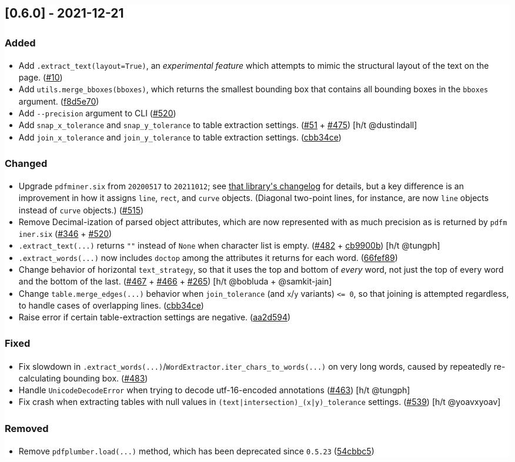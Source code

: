 ## [0.6.0] - 2021-12-21
### Added
- Add `.extract_text(layout=True)`, an *experimental feature* which attempts to mimic the structural layout of the text on the page. ([#10](https://github.com/jsvine/pdfplumber/issues/10))
- Add `utils.merge_bboxes(bboxes)`, which returns the smallest bounding box that contains all bounding boxes in the `bboxes` argument. ([f8d5e70](https://github.com/jsvine/pdfplumber/commit/f8d5e70a509aa9ed3ee565d7d3f97bb5ec67f5a5))
- Add `--precision` argument to CLI ([#520](https://github.com/jsvine/pdfplumber/pull/520))
- Add `snap_x_tolerance` and `snap_y_tolerance` to table extraction settings. ([#51](https://github.com/jsvine/pdfplumber/pull/51) + [#475](https://github.com/jsvine/pdfplumber/issues/475)) [h/t @dustindall]
- Add `join_x_tolerance` and `join_y_tolerance` to table extraction settings. ([cbb34ce](https://github.com/jsvine/pdfplumber/commit/cbb34ce28b9b66d8d709304bbd0de267d82d75f3))

### Changed
- Upgrade `pdfminer.six` from `20200517` to `20211012`; see [that library's changelog](https://github.com/pdfminer/pdfminer.six/blob/develop/CHANGELOG.md) for details, but a key difference is an improvement in how it assigns `line`, `rect`, and `curve` objects. (Diagonal two-point lines, for instance, are now `line` objects instead of `curve` objects.) ([#515](https://github.com/jsvine/pdfplumber/pull/515))
- Remove Decimal-ization of parsed object attributes, which are now represented with as much precision as is returned by `pdfminer.six` ([#346](https://github.com/jsvine/pdfplumber/discussions/346) + [#520](https://github.com/jsvine/pdfplumber/pull/520))
- `.extract_text(...)` returns `""` instead of `None` when character list is empty. ([#482](https://github.com/jsvine/pdfplumber/issues/482) + [cb9900b](https://github.com/jsvine/pdfplumber/commit/cb9900b49706e96df520dbd1067c2a57a4cdb20d)) [h/t @tungph]
- `.extract_words(...)` now includes `doctop` among the attributes it returns for each word. ([66fef89](https://github.com/jsvine/pdfplumber/commit/66fef89b670cf95d13a5e23040c7bf9339944c01))
- Change behavior of horizontal `text_strategy`, so that it uses the top and bottom of *every* word, not just the top of every word and the bottom of the last. ([#467](https://github.com/jsvine/pdfplumber/pull/467) + [#466](https://github.com/jsvine/pdfplumber/issues/466) + [#265](https://github.com/jsvine/pdfplumber/issues/265)) [h/t @bobluda + @samkit-jain]
- Change `table.merge_edges(...)` behavior when `join_tolerance` (and `x`/`y` variants) `<= 0`, so that joining is attempted regardless, to handle cases of overlapping lines. ([cbb34ce](https://github.com/jsvine/pdfplumber/commit/cbb34ce28b9b66d8d709304bbd0de267d82d75f3))
- Raise error if certain table-extraction settings are negative. ([aa2d594](https://github.com/jsvine/pdfplumber/commit/aa2d594d3b3352dbcef503e4df2e045d69fc2511))

### Fixed
- Fix slowdown in `.extract_words(...)`/`WordExtractor.iter_chars_to_words(...)` on very long words, caused by repeatedly re-calculating bounding box. ([#483](https://github.com/jsvine/pdfplumber/discussions/483))
- Handle `UnicodeDecodeError` when trying to decode utf-16-encoded annotations ([#463](https://github.com/jsvine/pdfplumber/issues/463)) [h/t @tungph]
- Fix crash when extracting tables with null values in `(text|intersection)_(x|y)_tolerance` settings. ([#539](https://github.com/jsvine/pdfplumber/discussions/539)) [h/t @yoavxyoav]

### Removed
- Remove `pdfplumber.load(...)` method, which has been deprecated since `0.5.23` ([54cbbc5](https://github.com/jsvine/pdfplumber/commit/54cbbc5321b42f3976b2ac750c25b7b2ec6045d7))
